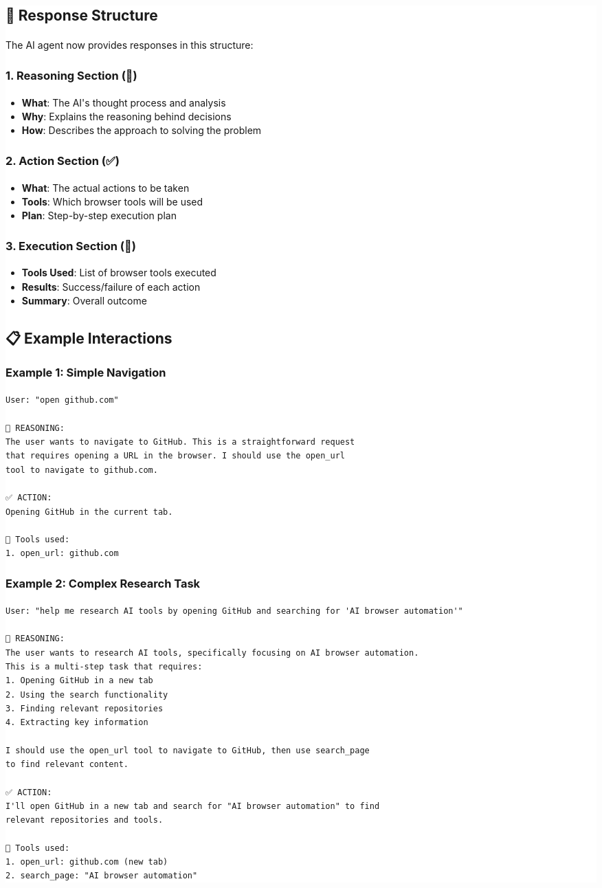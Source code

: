 ## 🎯 Response Structure

The AI agent now provides responses in this structure:

### 1. Reasoning Section (🧠)
- **What**: The AI's thought process and analysis
- **Why**: Explains the reasoning behind decisions
- **How**: Describes the approach to solving the problem

### 2. Action Section (✅)
- **What**: The actual actions to be taken
- **Tools**: Which browser tools will be used
- **Plan**: Step-by-step execution plan

### 3. Execution Section (🔧)
- **Tools Used**: List of browser tools executed
- **Results**: Success/failure of each action
- **Summary**: Overall outcome

## 📋 Example Interactions

### Example 1: Simple Navigation
```
User: "open github.com"

🧠 REASONING:
The user wants to navigate to GitHub. This is a straightforward request
that requires opening a URL in the browser. I should use the open_url
tool to navigate to github.com.

✅ ACTION:
Opening GitHub in the current tab.

🔧 Tools used:
1. open_url: github.com
```

### Example 2: Complex Research Task
```
User: "help me research AI tools by opening GitHub and searching for 'AI browser automation'"

🧠 REASONING:
The user wants to research AI tools, specifically focusing on AI browser automation.
This is a multi-step task that requires:
1. Opening GitHub in a new tab
2. Using the search functionality
3. Finding relevant repositories
4. Extracting key information

I should use the open_url tool to navigate to GitHub, then use search_page
to find relevant content.

✅ ACTION:
I'll open GitHub in a new tab and search for "AI browser automation" to find
relevant repositories and tools.

🔧 Tools used:
1. open_url: github.com (new tab)
2. search_page: "AI browser automation"
```
